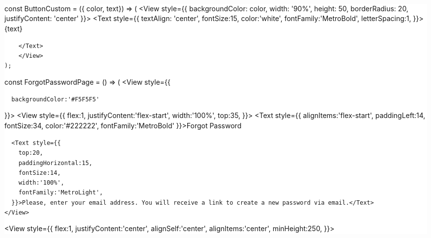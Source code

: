   const ButtonCustom = ({ color, text}) => (
      <View style={{
        backgroundColor: color,
        width: '90%',
        height: 50,
        borderRadius: 20,
        justifyContent: 'center'
      }}>
        <Text style={{
          textAlign: 'center',
          fontSize:15,
          color:'white',
          fontFamily:'MetroBold',
          letterSpacing:1,
        }}> {text}

        </Text>
        </View>
    );
  
  const ForgotPasswordPage = () => (
    <View style={{

      backgroundColor:'#F5F5F5'
  }}>
    <View style={{
      flex:1,
      justifyContent:'flex-start',
      width:'100%',
      top:35,
    }}>
      <Text style={{
        alignItems:'flex-start',
        paddingLeft:14,
        fontSize:34,
        color:'#222222',
        fontFamily:'MetroBold'
      }}>Forgot Password</Text>
    
      <Text style={{
        top:20,
        paddingHorizontal:15,
        fontSize:14,
        width:'100%',
        fontFamily:'MetroLight',
      }}>Please, enter your email address. You will receive a link to create a new password via email.</Text>
    </View>

  <View style={{
    flex:1,
    justifyContent:'center',
    alignSelf:'center',
    alignItems:'center',
    minHeight:250,
  }}>
    <TextInputCustom name='Email' color='#666666' />
  </View>

